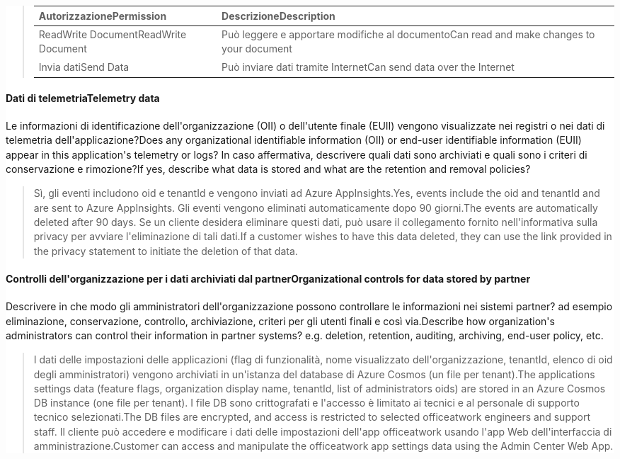 >| <span data-ttu-id="e31ce-198">**Autorizzazione**</span><span class="sxs-lookup"><span data-stu-id="e31ce-198">**Permission**</span></span>  | <span data-ttu-id="e31ce-199">**Descrizione**</span><span class="sxs-lookup"><span data-stu-id="e31ce-199">**Description**</span></span> |
>|:----------------|:----------------|
>| <span data-ttu-id="e31ce-200">ReadWrite Document</span><span class="sxs-lookup"><span data-stu-id="e31ce-200">ReadWrite Document</span></span> | <span data-ttu-id="e31ce-201">Può leggere e apportare modifiche al documento</span><span class="sxs-lookup"><span data-stu-id="e31ce-201">Can read and make changes to your document</span></span> |
>| <span data-ttu-id="e31ce-202">Invia dati</span><span class="sxs-lookup"><span data-stu-id="e31ce-202">Send Data</span></span> | <span data-ttu-id="e31ce-203">Può inviare dati tramite Internet</span><span class="sxs-lookup"><span data-stu-id="e31ce-203">Can send data over the Internet</span></span> |

#### <a name="telemetry-data"></a><span data-ttu-id="e31ce-204">Dati di telemetria</span><span class="sxs-lookup"><span data-stu-id="e31ce-204">Telemetry data</span></span>

<span data-ttu-id="e31ce-205">Le informazioni di identificazione dell'organizzazione (OII) o dell'utente finale (EUII) vengono visualizzate nei registri o nei dati di telemetria dell'applicazione?</span><span class="sxs-lookup"><span data-stu-id="e31ce-205">Does any organizational identifiable information (OII) or end-user identifiable information (EUII) appear in this application's telemetry or logs?</span></span> <span data-ttu-id="e31ce-206">In caso affermativa, descrivere quali dati sono archiviati e quali sono i criteri di conservazione e rimozione?</span><span class="sxs-lookup"><span data-stu-id="e31ce-206">If yes, describe what data is stored and what are the retention and removal policies?</span></span>

><span data-ttu-id="e31ce-207">Sì, gli eventi includono oid e tenantId e vengono inviati ad Azure AppInsights.</span><span class="sxs-lookup"><span data-stu-id="e31ce-207">Yes, events include the oid and tenantId and are sent to Azure AppInsights.</span></span> <span data-ttu-id="e31ce-208">Gli eventi vengono eliminati automaticamente dopo 90 giorni.</span><span class="sxs-lookup"><span data-stu-id="e31ce-208">The events are automatically deleted after 90 days.</span></span> <span data-ttu-id="e31ce-209">Se un cliente desidera eliminare questi dati, può usare il collegamento fornito nell'informativa sulla privacy per avviare l'eliminazione di tali dati.</span><span class="sxs-lookup"><span data-stu-id="e31ce-209">If a customer wishes to have this data deleted, they can use the link provided in the privacy statement to initiate the deletion of that data.</span></span>

#### <a name="organizational-controls-for-data-stored-by-partner"></a><span data-ttu-id="e31ce-210">Controlli dell'organizzazione per i dati archiviati dal partner</span><span class="sxs-lookup"><span data-stu-id="e31ce-210">Organizational controls for data stored by partner</span></span>

<span data-ttu-id="e31ce-211">Descrivere in che modo gli amministratori dell'organizzazione possono controllare le informazioni nei sistemi partner? ad esempio eliminazione, conservazione, controllo, archiviazione, criteri per gli utenti finali e così via.</span><span class="sxs-lookup"><span data-stu-id="e31ce-211">Describe how organization's administrators can control their information in partner systems? e.g. deletion, retention, auditing, archiving, end-user policy, etc.</span></span>

><span data-ttu-id="e31ce-212">I dati delle impostazioni delle applicazioni (flag di funzionalità, nome visualizzato dell'organizzazione, tenantId, elenco di oid degli amministratori) vengono archiviati in un'istanza del database di Azure Cosmos (un file per tenant).</span><span class="sxs-lookup"><span data-stu-id="e31ce-212">The applications settings data (feature flags, organization display name, tenantId, list of administrators oids) are stored in an Azure Cosmos DB instance (one file per tenant).</span></span> <span data-ttu-id="e31ce-213">I file DB sono crittografati e l'accesso è limitato ai tecnici e al personale di supporto tecnico selezionati.</span><span class="sxs-lookup"><span data-stu-id="e31ce-213">The DB files are encrypted, and access is restricted to selected officeatwork engineers and support staff.</span></span> <span data-ttu-id="e31ce-214">Il cliente può accedere e modificare i dati delle impostazioni dell'app officeatwork usando l'app Web dell'interfaccia di amministrazione.</span><span class="sxs-lookup"><span data-stu-id="e31ce-214">Customer can access and manipulate the officeatwork app settings data using the Admin Center Web App.</span></span>
